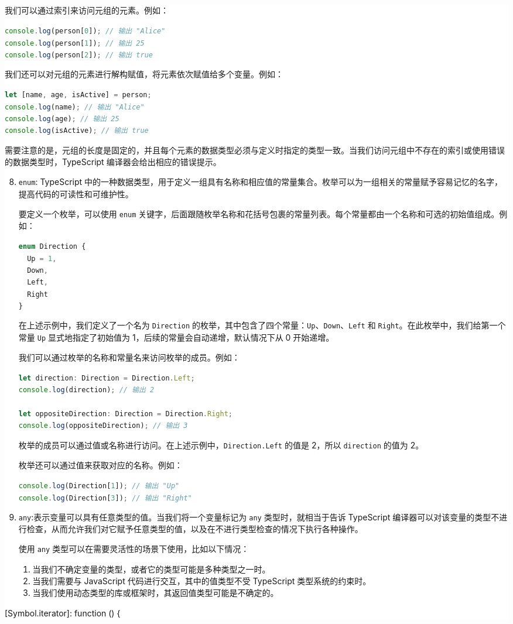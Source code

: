    我们可以通过索引来访问元组的元素。例如：

   ```typescript
   console.log(person[0]); // 输出 "Alice"
   console.log(person[1]); // 输出 25
   console.log(person[2]); // 输出 true
   ```

   我们还可以对元组的元素进行解构赋值，将元素依次赋值给多个变量。例如：

   ```typescript
   let [name, age, isActive] = person;
   console.log(name); // 输出 "Alice"
   console.log(age); // 输出 25
   console.log(isActive); // 输出 true
   ```

   需要注意的是，元组的长度是固定的，并且每个元素的数据类型必须与定义时指定的类型一致。当我们访问元组中不存在的索引或使用错误的数据类型时，TypeScript 编译器会给出相应的错误提示。

8. `enum`: TypeScript 中的一种数据类型，用于定义一组具有名称和相应值的常量集合。枚举可以为一组相关的常量赋予容易记忆的名字，提高代码的可读性和可维护性。

   要定义一个枚举，可以使用 `enum` 关键字，后面跟随枚举名称和花括号包裹的常量列表。每个常量都由一个名称和可选的初始值组成。例如：

   ```typescript
   enum Direction {
     Up = 1,
     Down,
     Left,
     Right
   }
   ```

   在上述示例中，我们定义了一个名为 `Direction` 的枚举，其中包含了四个常量：`Up`、`Down`、`Left` 和 `Right`。在此枚举中，我们给第一个常量 `Up` 显式地指定了初始值为 1，后续的常量会自动递增，默认情况下从 0 开始递增。

   我们可以通过枚举的名称和常量名来访问枚举的成员。例如：

   ```typescript
   let direction: Direction = Direction.Left;
   console.log(direction); // 输出 2
   
   let oppositeDirection: Direction = Direction.Right;
   console.log(oppositeDirection); // 输出 3
   ```

   枚举的成员可以通过值或名称进行访问。在上述示例中，`Direction.Left` 的值是 2，所以 `direction` 的值为 2。

   枚举还可以通过值来获取对应的名称。例如：

   ```typescript
   console.log(Direction[1]); // 输出 "Up"
   console.log(Direction[3]); // 输出 "Right"
   ```

9. `any`:表示变量可以具有任意类型的值。当我们将一个变量标记为 `any` 类型时，就相当于告诉 TypeScript 编译器可以对该变量的类型不进行检查，从而允许我们对它赋予任意类型的值，以及在不进行类型检查的情况下执行各种操作。

   使用 `any` 类型可以在需要灵活性的场景下使用，比如以下情况：

   1. 当我们不确定变量的类型，或者它的类型可能是多种类型之一时。
   2. 当我们需要与 JavaScript 代码进行交互，其中的值类型不受 TypeScript 类型系统的约束时。
   3. 当我们使用动态类型的库或框架时，其返回值类型可能是不确定的。


  [Symbol.iterator]: function () {